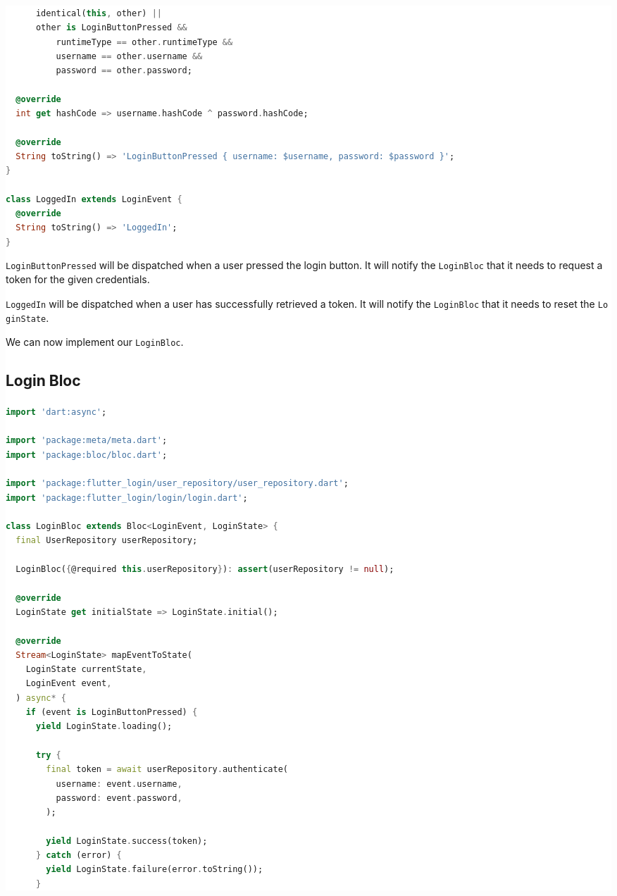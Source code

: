 ```dart
      identical(this, other) ||
      other is LoginButtonPressed &&
          runtimeType == other.runtimeType &&
          username == other.username &&
          password == other.password;

  @override
  int get hashCode => username.hashCode ^ password.hashCode;

  @override
  String toString() => 'LoginButtonPressed { username: $username, password: $password }';
}

class LoggedIn extends LoginEvent {
  @override
  String toString() => 'LoggedIn';
}
```

`LoginButtonPressed` will be dispatched when a user pressed the login button. It will notify the `LoginBloc` that it needs to request a token for the given credentials.

`LoggedIn` will be dispatched when a user has successfully retrieved a token. It will notify the `LoginBloc` that it needs to reset the `LoginState`.

We can now implement our `LoginBloc`.

## Login Bloc

```dart
import 'dart:async';

import 'package:meta/meta.dart';
import 'package:bloc/bloc.dart';

import 'package:flutter_login/user_repository/user_repository.dart';
import 'package:flutter_login/login/login.dart';

class LoginBloc extends Bloc<LoginEvent, LoginState> {
  final UserRepository userRepository;

  LoginBloc({@required this.userRepository}): assert(userRepository != null);

  @override
  LoginState get initialState => LoginState.initial();

  @override
  Stream<LoginState> mapEventToState(
    LoginState currentState,
    LoginEvent event,
  ) async* {
    if (event is LoginButtonPressed) {
      yield LoginState.loading();

      try {
        final token = await userRepository.authenticate(
          username: event.username,
          password: event.password,
        );

        yield LoginState.success(token);
      } catch (error) {
        yield LoginState.failure(error.toString());
      }
```